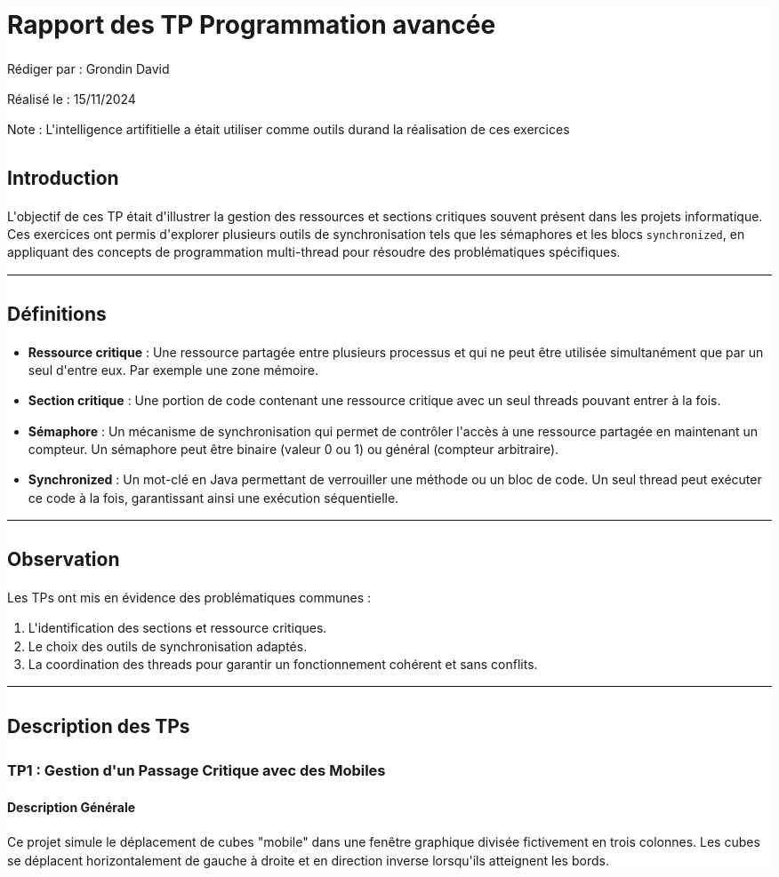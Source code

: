 # Rapport des TP Programmation avancée

Rédiger par : Grondin David

Réalisé le : 15/11/2024

Note : L'intelligence artifitielle a était utiliser comme outils durand la réalisation de ces exercices 

## Introduction 

L'objectif de ces TP était d'illustrer la gestion des ressources et sections critiques souvent présent dans les projets informatique. Ces exercices ont permis d'explorer plusieurs outils de synchronisation tels que les sémaphores et les blocs `synchronized`, en appliquant des concepts de programmation multi-thread pour résoudre des problématiques spécifiques.

---

## Définitions 

- **Ressource critique** : Une ressource partagée entre plusieurs processus et qui ne peut être utilisée simultanément que par un seul d'entre eux. Par exemple une zone mémoire.

- **Section critique** : Une portion de code contenant une ressource critique avec un seul threads pouvant entrer à la fois. 

- **Sémaphore** : Un mécanisme de synchronisation qui permet de contrôler l'accès à une ressource partagée en maintenant un compteur. Un sémaphore peut être binaire (valeur 0 ou 1) ou général (compteur arbitraire).

- **Synchronized** : Un mot-clé en Java permettant de verrouiller une méthode ou un bloc de code. Un seul thread peut exécuter ce code à la fois, garantissant ainsi une exécution séquentielle.

---

## Observation 

Les TPs ont mis en évidence des problématiques communes : 
1. L'identification des sections et ressource critiques.
2. Le choix des outils de synchronisation adaptés.
3. La coordination des threads pour garantir un fonctionnement cohérent et sans conflits.

---

## Description des TPs

### TP1 : Gestion d'un Passage Critique avec des Mobiles 

#### Description Générale
Ce projet simule le déplacement de cubes "mobile" dans une fenêtre graphique divisée fictivement en trois colonnes. Les cubes se déplacent horizontalement de gauche à droite et en direction inverse lorsqu'ils atteignent les bords. 
